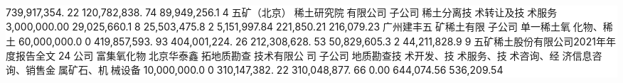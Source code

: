 739,917,354.
22
120,782,838.
74
89,949,256.1
4
五矿（北京）
稀土研究院
有限公司
子公司
稀土分离技
术转让及技
术服务
3,000,000.00
29,025,660.1
8
25,503,475.8
2
5,151,997.84
221,850.21
216,079.23
广州建丰五
矿稀土有限
子公司
单一稀土氧
化物、稀土
60,000,000.0
0
419,857,593.
93
404,001,224.
26
212,308,628.
53
50,829,605.3
2
44,211,828.9
9
五矿稀土股份有限公司2021年年度报告全文
24
公司
富集氧化物
北京华泰鑫
拓地质勘查
技术有限公
司
子公司
地质勘查技
术开发、技
术服务、技
术咨询、经
济信息咨
询、销售金
属矿石、机
械设备
10,000,000.0
0
310,147,382.
22
310,048,877.
66
0.00
644,074.56
536,209.54